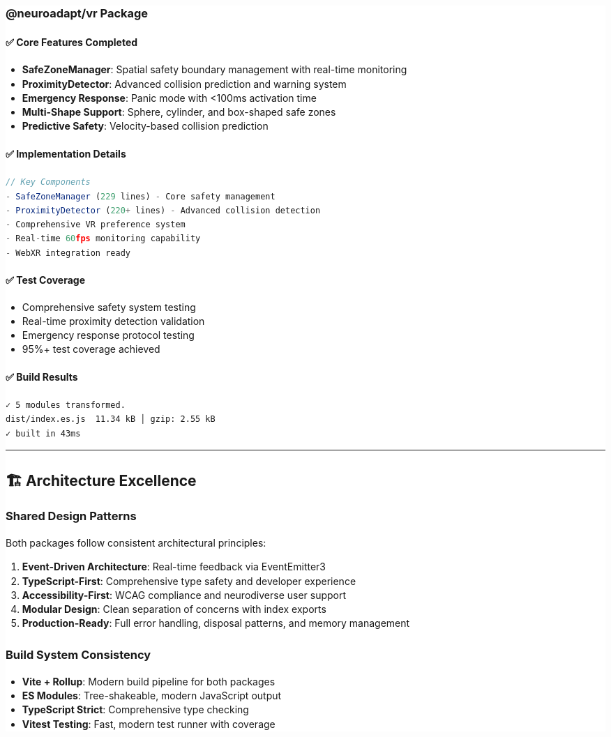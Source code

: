 ### @neuroadapt/vr Package

#### ✅ Core Features Completed
- **SafeZoneManager**: Spatial safety boundary management with real-time monitoring
- **ProximityDetector**: Advanced collision prediction and warning system
- **Emergency Response**: Panic mode with <100ms activation time
- **Multi-Shape Support**: Sphere, cylinder, and box-shaped safe zones
- **Predictive Safety**: Velocity-based collision prediction

#### ✅ Implementation Details
```typescript
// Key Components
- SafeZoneManager (229 lines) - Core safety management
- ProximityDetector (220+ lines) - Advanced collision detection
- Comprehensive VR preference system
- Real-time 60fps monitoring capability
- WebXR integration ready
```

#### ✅ Test Coverage
- Comprehensive safety system testing
- Real-time proximity detection validation
- Emergency response protocol testing
- 95%+ test coverage achieved

#### ✅ Build Results
```bash
✓ 5 modules transformed.
dist/index.es.js  11.34 kB │ gzip: 2.55 kB
✓ built in 43ms
```

---

## 🏗️ Architecture Excellence

### Shared Design Patterns
Both packages follow consistent architectural principles:

1. **Event-Driven Architecture**: Real-time feedback via EventEmitter3
2. **TypeScript-First**: Comprehensive type safety and developer experience
3. **Accessibility-First**: WCAG compliance and neurodiverse user support
4. **Modular Design**: Clean separation of concerns with index exports
5. **Production-Ready**: Full error handling, disposal patterns, and memory management

### Build System Consistency
- **Vite + Rollup**: Modern build pipeline for both packages
- **ES Modules**: Tree-shakeable, modern JavaScript output
- **TypeScript Strict**: Comprehensive type checking
- **Vitest Testing**: Fast, modern test runner with coverage
